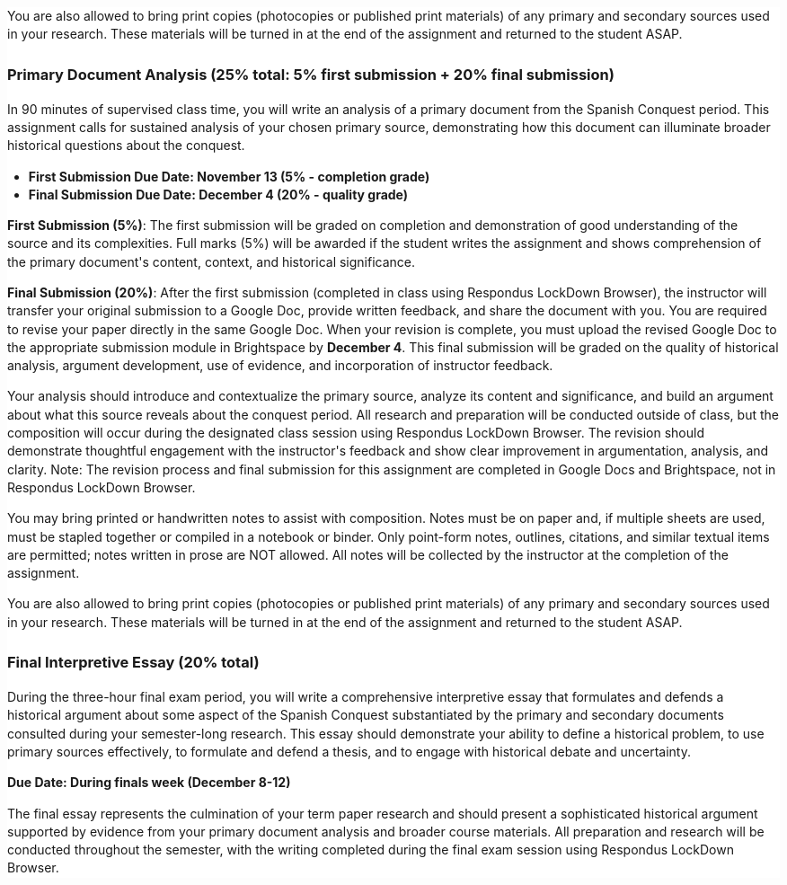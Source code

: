 You are also allowed to bring print copies (photocopies or published print materials) of any primary and secondary sources used in your research. These materials will be turned in at the end of the assignment and returned to the student ASAP.


### Primary Document Analysis (25% total: 5% first submission + 20% final submission)

In 90 minutes of supervised class time, you will write an analysis of a primary document from the Spanish Conquest period. This assignment calls for sustained analysis of your chosen primary source, demonstrating how this document can illuminate broader historical questions about the conquest.

- **First Submission Due Date: November 13 (5% - completion grade)**
- **Final Submission Due Date: December 4 (20% - quality grade)**

**First Submission (5%)**: The first submission will be graded on completion and demonstration of good understanding of the source and its complexities. Full marks (5%) will be awarded if the student writes the assignment and shows comprehension of the primary document's content, context, and historical significance.

**Final Submission (20%)**: After the first submission (completed in class using Respondus LockDown Browser), the instructor will transfer your original submission to a Google Doc, provide written feedback, and share the document with you. You are required to revise your paper directly in the same Google Doc. When your revision is complete, you must upload the revised Google Doc to the appropriate submission module in Brightspace by **December 4**. This final submission will be graded on the quality of historical analysis, argument development, use of evidence, and incorporation of instructor feedback.

Your analysis should introduce and contextualize the primary source, analyze its content and significance, and build an argument about what this source reveals about the conquest period. All research and preparation will be conducted outside of class, but the composition will occur during the designated class session using Respondus LockDown Browser. The revision should demonstrate thoughtful engagement with the instructor's feedback and show clear improvement in argumentation, analysis, and clarity. Note: The revision process and final submission for this assignment are completed in Google Docs and Brightspace, not in Respondus LockDown Browser.

You may bring printed or handwritten notes to assist with composition. Notes must be on paper and, if multiple sheets are used, must be stapled together or compiled in a notebook or binder. Only point-form notes, outlines, citations, and similar textual items are permitted; notes written in prose are NOT allowed. All notes will be collected by the instructor at the completion of the assignment.

You are also allowed to bring print copies (photocopies or published print materials) of any primary and secondary sources used in your research. These materials will be turned in at the end of the assignment and returned to the student ASAP.

### Final Interpretive Essay (20% total)

During the three-hour final exam period, you will write a comprehensive interpretive essay that formulates and defends a historical argument about some aspect of the Spanish Conquest substantiated by the primary and secondary documents consulted during your semester-long research. This essay should demonstrate your ability to define a historical problem, to use primary sources effectively, to formulate and defend a thesis, and to engage with historical debate and uncertainty.

**Due Date: During finals week (December 8-12)**

The final essay represents the culmination of your term paper research and should present a sophisticated historical argument supported by evidence from your primary document analysis and broader course materials. All preparation and research will be conducted throughout the semester, with the writing completed during the final exam session using Respondus LockDown Browser.
